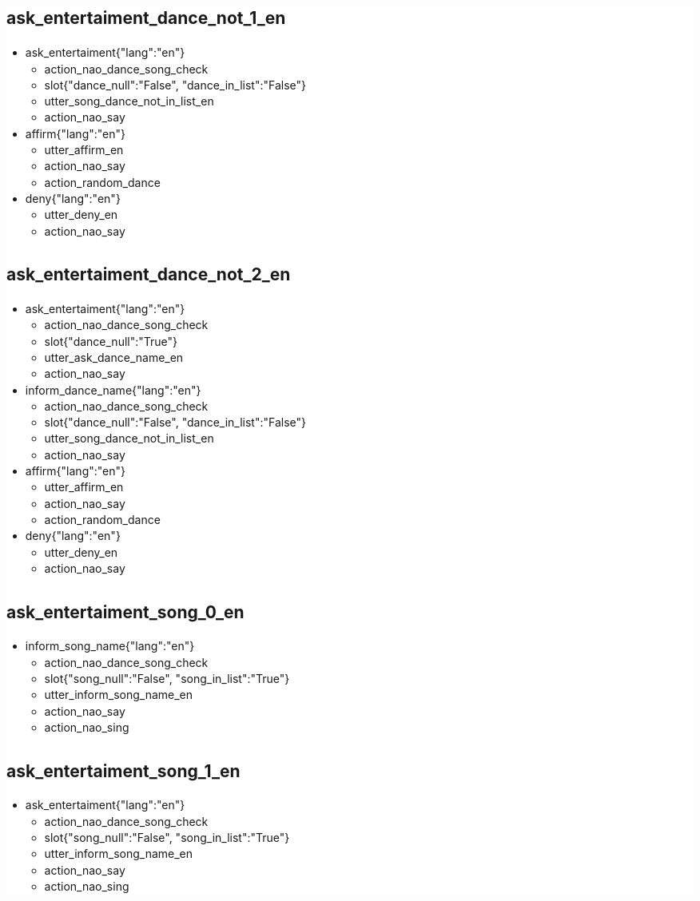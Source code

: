 ## ask_entertaiment_dance_not_1_en
* ask_entertaiment{"lang":"en"}
  - action_nao_dance_song_check
  - slot{"dance_null":"False", "dance_in_list":"False"}
  - utter_song_dance_not_in_list_en
  - action_nao_say
* affirm{"lang":"en"}
  - utter_affirm_en
  - action_nao_say
  - action_random_dance
* deny{"lang":"en"}
  - utter_deny_en
  - action_nao_say

## ask_entertaiment_dance_not_2_en
* ask_entertaiment{"lang":"en"}
  - action_nao_dance_song_check
  - slot{"dance_null":"True"}
  - utter_ask_dance_name_en
  - action_nao_say
* inform_dance_name{"lang":"en"}
  - action_nao_dance_song_check
  - slot{"dance_null":"False", "dance_in_list":"False"}
  - utter_song_dance_not_in_list_en
  - action_nao_say
* affirm{"lang":"en"}
  - utter_affirm_en
  - action_nao_say
  - action_random_dance
* deny{"lang":"en"}
  - utter_deny_en
  - action_nao_say


## ask_entertaiment_song_0_en
* inform_song_name{"lang":"en"}
  - action_nao_dance_song_check
  - slot{"song_null":"False", "song_in_list":"True"}
  - utter_inform_song_name_en
  - action_nao_say
  - action_nao_sing

## ask_entertaiment_song_1_en
* ask_entertaiment{"lang":"en"}
  - action_nao_dance_song_check
  - slot{"song_null":"False", "song_in_list":"True"}
  - utter_inform_song_name_en
  - action_nao_say
  - action_nao_sing
